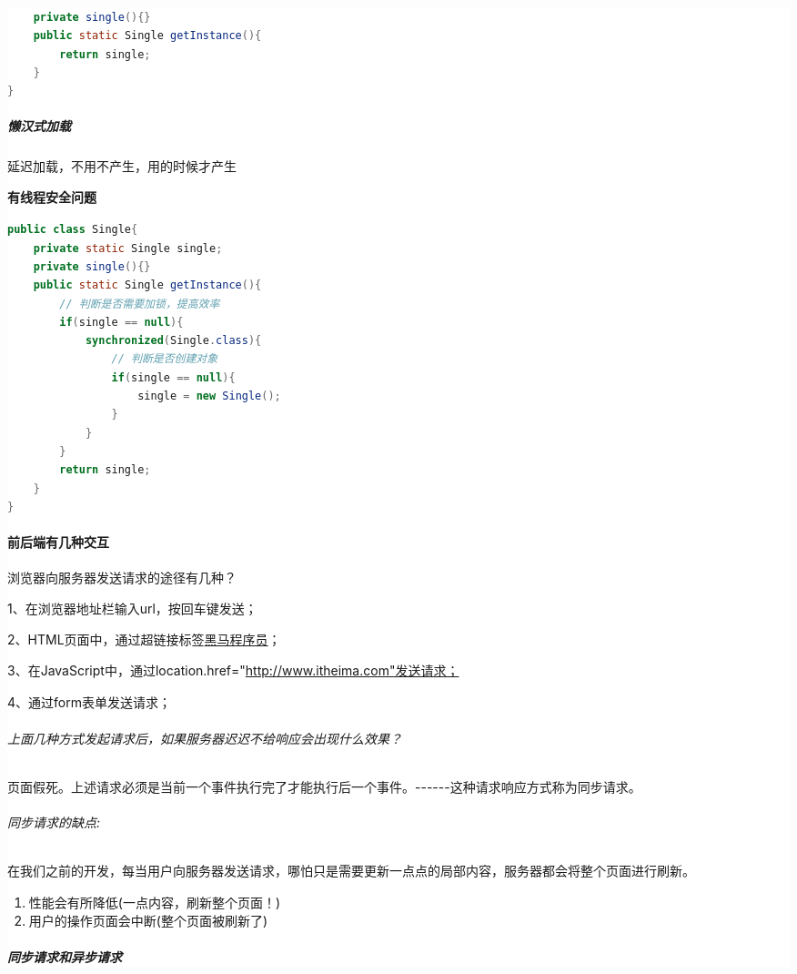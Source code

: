 ```java
	private single(){}
	public static Single getInstance(){
		return single;
	}
}
```

##### 懒汉式加载

延迟加载，不用不产生，用的时候才产生

**有线程安全问题**

```java
public class Single{
	private static Single single;
	private single(){}
	public static Single getInstance(){
        // 判断是否需要加锁，提高效率
        if(single == null){
            synchronized(Single.class){
                // 判断是否创建对象
                if(single == null){
					single = new Single();
				}
            }  
        }
		return single;
	}
}
```



#### 前后端有几种交互

浏览器向服务器发送请求的途径有几种？

1、在浏览器地址栏输入url，按回车键发送；

2、HTML页面中，通过超链接标签<a href="http://www.itheima.com">黑马程序员</a>；

3、在JavaScript中，通过location.href="http://www.itheima.com"发送请求；

4、通过form表单发送请求；

###### 上面几种方式发起请求后，如果服务器迟迟不给响应会出现什么效果？

页面假死。上述请求必须是当前一个事件执行完了才能执行后一个事件。------这种请求响应方式称为同步请求。

###### 同步请求的缺点:

在我们之前的开发，每当用户向服务器发送请求，哪怕只是需要更新一点点的局部内容，服务器都会将整个页面进行刷新。

1. 性能会有所降低(一点内容，刷新整个页面！)
2. 用户的操作页面会中断(整个页面被刷新了)

##### 同步请求和异步请求
